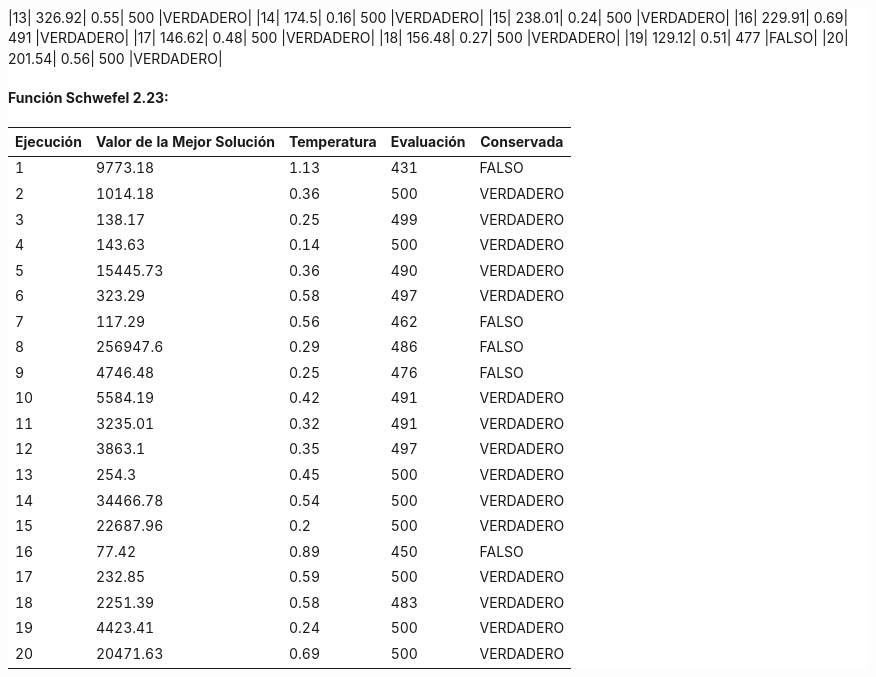 |13|	326.92|	0.55|	500	|VERDADERO|
|14|	174.5|	0.16|	500	|VERDADERO|
|15|	238.01|	0.24|	500	|VERDADERO|
|16|	229.91|	0.69|	491	|VERDADERO|
|17|	146.62|	0.48|	500	|VERDADERO|
|18|	156.48|	0.27|	500	|VERDADERO|
|19|	129.12|	0.51|	477	|FALSO|
|20|	201.54|	0.56|	500	|VERDADERO|



#### Función Schwefel 2.23:
| Ejecución | Valor de la Mejor Solución | Temperatura | Evaluación | Conservada |
| --------- | -------------------------- | ----------- | ---------- | ---------- |
|1|	9773.18|	1.13|	431	|FALSO|
|2|	1014.18|	0.36|	500	|VERDADERO|
|3|	138.17|	0.25	|499	|VERDADERO|
|4|	143.63|	0.14	|500	|VERDADERO|
|5|	15445.73|	0.36|	490	|VERDADERO|
|6|	323.29|	0.58	|497	|VERDADERO|
|7|	117.29|	0.56	|462	|FALSO|
|8|	256947.6|	0.29	|486|	FALSO|
|9|	4746.48|	0.25	|476|	FALSO|
|10|	5584.19|	0.42|	491	|VERDADERO|
|11|	3235.01|	0.32|	491	|VERDADERO|
|12|	3863.1|	0.35	|497	|VERDADERO|
|13|	254.3|	0.45	|500	|VERDADERO|
|14|	34466.78|	0.54|	500	|VERDADERO|
|15|	22687.96|	0.2|	500	|VERDADERO|
|16|	77.42|	0.89|	450	|FALSO|
|17|	232.85|	0.59|	500	|VERDADERO|
|18|	2251.39|	0.58|	483	|VERDADERO|
|19|	4423.41|	0.24|	500	|VERDADERO|
|20|	20471.63|	0.69|	500	|VERDADERO|
